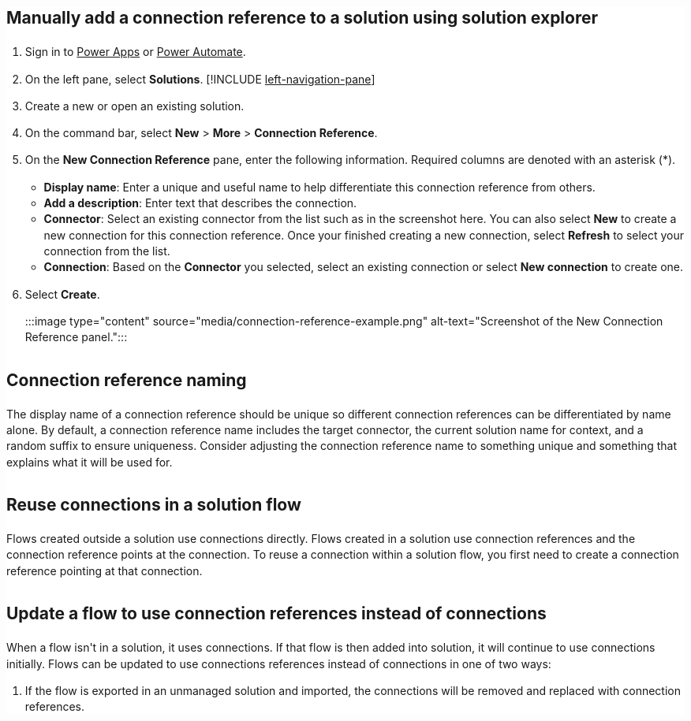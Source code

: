 ## Manually add a connection reference to a solution using solution explorer

1. Sign in to [Power Apps](https://make.powerapps.com/) or [Power Automate](https://make.powerautomate.com/).

1. On the left pane, select **Solutions**. [!INCLUDE [left-navigation-pane](../../includes/left-navigation-pane.md)]

1. Create a new or open an existing solution.

1. On the command bar, select **New** > **More** > **Connection Reference**.

1. On the **New Connection Reference** pane, enter the following information. Required columns are denoted with an asterisk (*).
   - **Display name**: Enter a unique and useful name to help differentiate this connection reference from others.
   - **Add a description**: Enter text that describes the connection.
   - **Connector**: Select an existing connector from the list such as in the screenshot here. You can also select **New** to create a new connection for this connection reference. Once your finished creating a new connection, select **Refresh** to select your connection from the list.  
   - **Connection**: Based on the **Connector** you selected, select an existing connection or select **New connection** to create one.

1. Select **Create**.
  
    :::image type="content" source="media/connection-reference-example.png" alt-text="Screenshot of the New Connection Reference panel.":::

## Connection reference naming

The display name of a connection reference should be unique so different connection references can be differentiated by name alone. By default, a connection reference name includes the target connector, the current solution name for context, and a random suffix to ensure uniqueness. Consider adjusting the connection reference name to something unique and something that explains what it will be used for.

## Reuse connections in a solution flow

Flows created outside a solution use connections directly. Flows created in a solution use connection references and the connection reference points at the connection. To reuse a connection within a solution flow, you first need to create a connection reference pointing at that connection.

## Update a flow to use connection references instead of connections

When a flow isn't in a solution, it uses connections. If that flow is then added into solution, it will continue to use connections initially.
Flows can be updated to use connections references instead of connections in one of two ways:

1. If the flow is exported in an unmanaged solution and imported, the connections will be removed and replaced with connection references.
